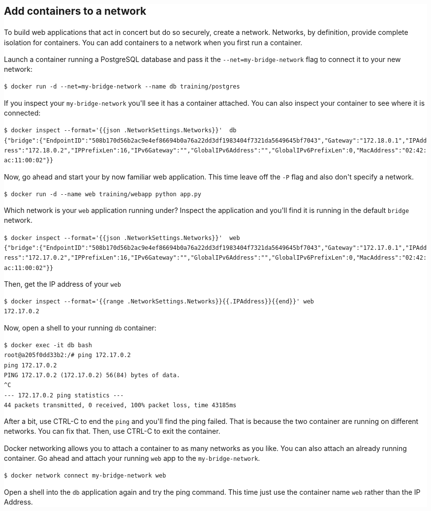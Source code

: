 ## Add containers to a network

To build web applications that act in concert but do so securely, create a
network. Networks, by definition, provide complete isolation for containers. You
can add containers to a network when you first run a container.

Launch a container running a PostgreSQL database and pass it the `--net=my-bridge-network` flag to connect it to your new network:

    $ docker run -d --net=my-bridge-network --name db training/postgres

If you inspect your `my-bridge-network` you'll see it has a container attached.
You can also inspect your container to see where it is connected:

    $ docker inspect --format='{{json .NetworkSettings.Networks}}'  db
    {"bridge":{"EndpointID":"508b170d56b2ac9e4ef86694b0a76a22dd3df1983404f7321da5649645bf7043","Gateway":"172.18.0.1","IPAddress":"172.18.0.2","IPPrefixLen":16,"IPv6Gateway":"","GlobalIPv6Address":"","GlobalIPv6PrefixLen":0,"MacAddress":"02:42:ac:11:00:02"}}

Now, go ahead and start your by now familiar web application. This time leave off the `-P` flag and also don't specify a network.

    $ docker run -d --name web training/webapp python app.py

Which network is your `web` application running under? Inspect the application and you'll find it is running in the default `bridge` network.

    $ docker inspect --format='{{json .NetworkSettings.Networks}}'  web
    {"bridge":{"EndpointID":"508b170d56b2ac9e4ef86694b0a76a22dd3df1983404f7321da5649645bf7043","Gateway":"172.17.0.1","IPAddress":"172.17.0.2","IPPrefixLen":16,"IPv6Gateway":"","GlobalIPv6Address":"","GlobalIPv6PrefixLen":0,"MacAddress":"02:42:ac:11:00:02"}}

Then, get the IP address of your `web`

    $ docker inspect --format='{{range .NetworkSettings.Networks}}{{.IPAddress}}{{end}}' web
    172.17.0.2

Now, open a shell to your running `db` container:

    $ docker exec -it db bash
    root@a205f0dd33b2:/# ping 172.17.0.2
    ping 172.17.0.2
    PING 172.17.0.2 (172.17.0.2) 56(84) bytes of data.
    ^C
    --- 172.17.0.2 ping statistics ---
    44 packets transmitted, 0 received, 100% packet loss, time 43185ms

After a bit, use CTRL-C to end the `ping` and you'll find the ping failed. That is because the two container are running on different networks. You can fix that. Then, use CTRL-C to exit the container.

Docker networking allows you to attach a container to as many networks as you like. You can also attach an already running container. Go ahead and attach your running `web` app to the `my-bridge-network`.

    $ docker network connect my-bridge-network web

Open a shell into the `db` application again and try the ping command. This time just use the container name `web` rather than the IP Address.

